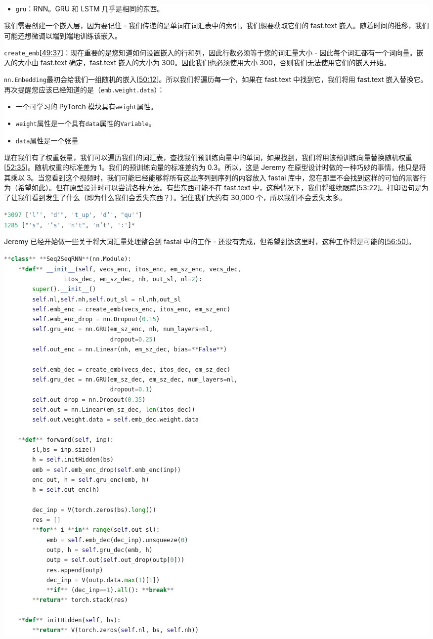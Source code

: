 +   `gru`：RNN。GRU 和 LSTM 几乎是相同的东西。

我们需要创建一个嵌入层，因为要记住 - 我们传递的是单词在词汇表中的索引。我们想要获取它们的 fast.text 嵌入。随着时间的推移，我们可能还想微调以端到端地训练该嵌入。

`create_emb`[[49:37](https://youtu.be/tY0n9OT5_nA?t=49m37s)]：现在重要的是您知道如何设置嵌入的行和列，因此行数必须等于您的词汇量大小 - 因此每个词汇都有一个词向量。嵌入的大小由 fast.text 确定，fast.text 嵌入的大小为 300。因此我们也必须使用大小 300，否则我们无法使用它们的嵌入开始。

`nn.Embedding`最初会给我们一组随机的嵌入[[50:12](https://youtu.be/tY0n9OT5_nA?t=50m12s)]。所以我们将遍历每一个，如果在 fast.text 中找到它，我们将用 fast.text 嵌入替换它。再次提醒您应该已经知道的是（`emb.weight.data`）：

+   一个可学习的 PyTorch 模块具有`weight`属性。

+   `weight`属性是一个具有`data`属性的`Variable`。

+   `data`属性是一个张量

现在我们有了权重张量，我们可以遍历我们的词汇表，查找我们预训练向量中的单词，如果找到，我们将用该预训练向量替换随机权重[[52:35](https://youtu.be/tY0n9OT5_nA?t=52m35s)]。随机权重的标准差为 1。我们的预训练向量的标准差约为 0.3。所以，这是 Jeremy 在原型设计时做的一种巧妙的事情，他只是将其乘以 3。当您看到这个视频时，我们可能已经能够将所有这些序列到序列的内容放入 fastai 库中，您在那里不会找到这样的可怕的黑客行为（希望如此）。但在原型设计时可以尝试各种方法。有些东西可能不在 fast.text 中，这种情况下，我们将继续跟踪[[53:22](https://youtu.be/tY0n9OT5_nA?t=53m22s)]。打印语句是为了让我们看到发生了什么（即为什么我们会丢失东西？）。记住我们大约有 30,000 个，所以我们不会丢失太多。

```py
*3097 ['l’', "d'", 't_up', 'd’', "qu'"]
1285 ["'s", '’s', "n't", 'n’t', ':']*
```

Jeremy 已经开始做一些关于将大词汇量处理整合到 fastai 中的工作 - 还没有完成，但希望到达这里时，这种工作将是可能的[[56:50](https://youtu.be/tY0n9OT5_nA?t=56m50s)]。

```py
**class** **Seq2SeqRNN**(nn.Module):
    **def** __init__(self, vecs_enc, itos_enc, em_sz_enc, vecs_dec, 
                 itos_dec, em_sz_dec, nh, out_sl, nl=2):
        super().__init__()
        self.nl,self.nh,self.out_sl = nl,nh,out_sl
        self.emb_enc = create_emb(vecs_enc, itos_enc, em_sz_enc)
        self.emb_enc_drop = nn.Dropout(0.15)
        self.gru_enc = nn.GRU(em_sz_enc, nh, num_layers=nl, 
                              dropout=0.25)
        self.out_enc = nn.Linear(nh, em_sz_dec, bias=**False**)

        self.emb_dec = create_emb(vecs_dec, itos_dec, em_sz_dec)
        self.gru_dec = nn.GRU(em_sz_dec, em_sz_dec, num_layers=nl, 
                              dropout=0.1)
        self.out_drop = nn.Dropout(0.35)
        self.out = nn.Linear(em_sz_dec, len(itos_dec))
        self.out.weight.data = self.emb_dec.weight.data

    **def** forward(self, inp):
        sl,bs = inp.size()
        h = self.initHidden(bs)
        emb = self.emb_enc_drop(self.emb_enc(inp))
        enc_out, h = self.gru_enc(emb, h)
        h = self.out_enc(h)

        dec_inp = V(torch.zeros(bs).long())
        res = []
        **for** i **in** range(self.out_sl):
            emb = self.emb_dec(dec_inp).unsqueeze(0)
            outp, h = self.gru_dec(emb, h)
            outp = self.out(self.out_drop(outp[0]))
            res.append(outp)
            dec_inp = V(outp.data.max(1)[1])
            **if** (dec_inp==1).all(): **break**
        **return** torch.stack(res)

    **def** initHidden(self, bs): 
        **return** V(torch.zeros(self.nl, bs, self.nh))
```